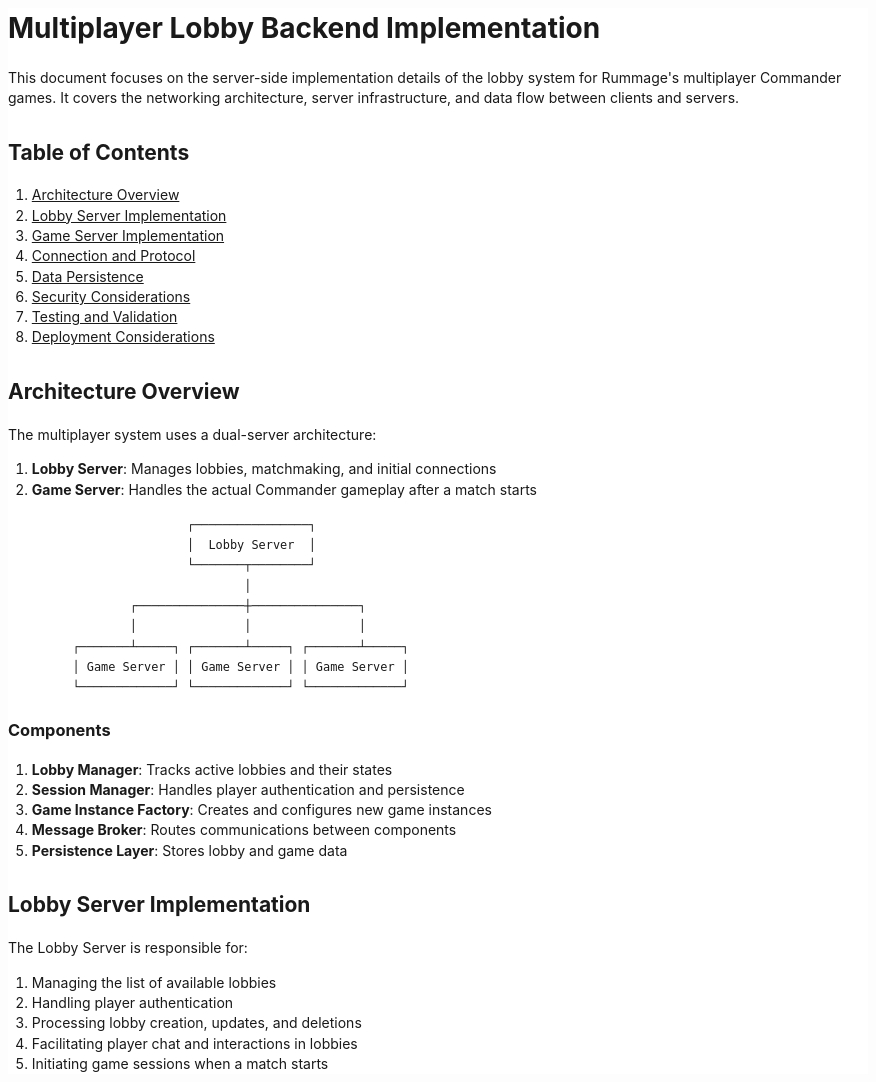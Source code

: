 # Multiplayer Lobby Backend Implementation

This document focuses on the server-side implementation details of the lobby system for Rummage's multiplayer Commander games. It covers the networking architecture, server infrastructure, and data flow between clients and servers.

## Table of Contents

1. [Architecture Overview](#architecture-overview)
2. [Lobby Server Implementation](#lobby-server-implementation)
3. [Game Server Implementation](#game-server-implementation)
4. [Connection and Protocol](#connection-and-protocol)
5. [Data Persistence](#data-persistence)
6. [Security Considerations](#security-considerations)
7. [Testing and Validation](#testing-and-validation)
8. [Deployment Considerations](#deployment-considerations)

## Architecture Overview

The multiplayer system uses a dual-server architecture:

1. **Lobby Server**: Manages lobbies, matchmaking, and initial connections
2. **Game Server**: Handles the actual Commander gameplay after a match starts

```
                         ┌────────────────┐
                         │  Lobby Server  │
                         └───────┬────────┘
                                 │
                 ┌───────────────┼───────────────┐
                 │               │               │
         ┌───────┴─────┐ ┌───────┴─────┐ ┌───────┴─────┐
         │ Game Server │ │ Game Server │ │ Game Server │
         └─────────────┘ └─────────────┘ └─────────────┘
```

### Components

1. **Lobby Manager**: Tracks active lobbies and their states
2. **Session Manager**: Handles player authentication and persistence
3. **Game Instance Factory**: Creates and configures new game instances
4. **Message Broker**: Routes communications between components
5. **Persistence Layer**: Stores lobby and game data

## Lobby Server Implementation

The Lobby Server is responsible for:

1. Managing the list of available lobbies
2. Handling player authentication
3. Processing lobby creation, updates, and deletions
4. Facilitating player chat and interactions in lobbies
5. Initiating game sessions when a match starts
